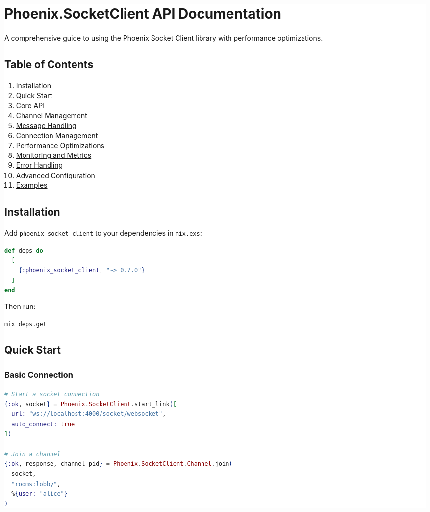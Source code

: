 # Phoenix.SocketClient API Documentation

A comprehensive guide to using the Phoenix Socket Client library with performance optimizations.

## Table of Contents

1. [Installation](#installation)
2. [Quick Start](#quick-start)
3. [Core API](#core-api)
4. [Channel Management](#channel-management)
5. [Message Handling](#message-handling)
6. [Connection Management](#connection-management)
7. [Performance Optimizations](#performance-optimizations)
8. [Monitoring and Metrics](#monitoring-and-metrics)
9. [Error Handling](#error-handling)
10. [Advanced Configuration](#advanced-configuration)
11. [Examples](#examples)

## Installation

Add `phoenix_socket_client` to your dependencies in `mix.exs`:

```elixir
def deps do
  [
    {:phoenix_socket_client, "~> 0.7.0"}
  ]
end
```

Then run:
```bash
mix deps.get
```

## Quick Start

### Basic Connection

```elixir
# Start a socket connection
{:ok, socket} = Phoenix.SocketClient.start_link([
  url: "ws://localhost:4000/socket/websocket",
  auto_connect: true
])

# Join a channel
{:ok, response, channel_pid} = Phoenix.SocketClient.Channel.join(
  socket,
  "rooms:lobby",
  %{user: "alice"}
)
```
